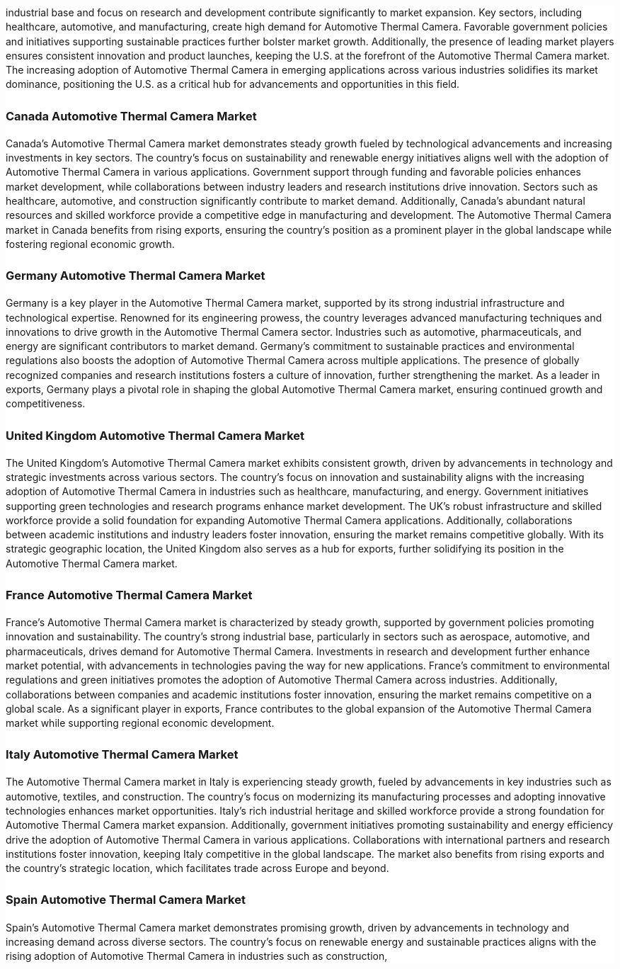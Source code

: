 industrial base and focus on research and development contribute significantly to market expansion. Key sectors, including healthcare, automotive, and manufacturing, create high demand for Automotive Thermal Camera. Favorable government policies and initiatives supporting sustainable practices further bolster market growth. Additionally, the presence of leading market players ensures consistent innovation and product launches, keeping the U.S. at the forefront of the Automotive Thermal Camera market. The increasing adoption of Automotive Thermal Camera in emerging applications across various industries solidifies its market dominance, positioning the U.S. as a critical hub for advancements and opportunities in this field.</p><h3>Canada Automotive Thermal Camera Market</h3><p>Canada&rsquo;s Automotive Thermal Camera market demonstrates steady growth fueled by technological advancements and increasing investments in key sectors. The country&rsquo;s focus on sustainability and renewable energy initiatives aligns well with the adoption of Automotive Thermal Camera in various applications. Government support through funding and favorable policies enhances market development, while collaborations between industry leaders and research institutions drive innovation. Sectors such as healthcare, automotive, and construction significantly contribute to market demand. Additionally, Canada&rsquo;s abundant natural resources and skilled workforce provide a competitive edge in manufacturing and development. The Automotive Thermal Camera market in Canada benefits from rising exports, ensuring the country&rsquo;s position as a prominent player in the global landscape while fostering regional economic growth.</p><h3>Germany Automotive Thermal Camera Market</h3><p>Germany is a key player in the Automotive Thermal Camera market, supported by its strong industrial infrastructure and technological expertise. Renowned for its engineering prowess, the country leverages advanced manufacturing techniques and innovations to drive growth in the Automotive Thermal Camera sector. Industries such as automotive, pharmaceuticals, and energy are significant contributors to market demand. Germany&rsquo;s commitment to sustainable practices and environmental regulations also boosts the adoption of Automotive Thermal Camera across multiple applications. The presence of globally recognized companies and research institutions fosters a culture of innovation, further strengthening the market. As a leader in exports, Germany plays a pivotal role in shaping the global Automotive Thermal Camera market, ensuring continued growth and competitiveness.</p><h3>United Kingdom Automotive Thermal Camera Market</h3><p>The United Kingdom&rsquo;s Automotive Thermal Camera market exhibits consistent growth, driven by advancements in technology and strategic investments across various sectors. The country&rsquo;s focus on innovation and sustainability aligns with the increasing adoption of Automotive Thermal Camera in industries such as healthcare, manufacturing, and energy. Government initiatives supporting green technologies and research programs enhance market development. The UK&rsquo;s robust infrastructure and skilled workforce provide a solid foundation for expanding Automotive Thermal Camera applications. Additionally, collaborations between academic institutions and industry leaders foster innovation, ensuring the market remains competitive globally. With its strategic geographic location, the United Kingdom also serves as a hub for exports, further solidifying its position in the Automotive Thermal Camera market.</p><h3>France Automotive Thermal Camera Market</h3><p>France&rsquo;s Automotive Thermal Camera market is characterized by steady growth, supported by government policies promoting innovation and sustainability. The country&rsquo;s strong industrial base, particularly in sectors such as aerospace, automotive, and pharmaceuticals, drives demand for Automotive Thermal Camera. Investments in research and development further enhance market potential, with advancements in technologies paving the way for new applications. France&rsquo;s commitment to environmental regulations and green initiatives promotes the adoption of Automotive Thermal Camera across industries. Additionally, collaborations between companies and academic institutions foster innovation, ensuring the market remains competitive on a global scale. As a significant player in exports, France contributes to the global expansion of the Automotive Thermal Camera market while supporting regional economic development.</p><h3>Italy Automotive Thermal Camera Market</h3><p>The Automotive Thermal Camera market in Italy is experiencing steady growth, fueled by advancements in key industries such as automotive, textiles, and construction. The country&rsquo;s focus on modernizing its manufacturing processes and adopting innovative technologies enhances market opportunities. Italy&rsquo;s rich industrial heritage and skilled workforce provide a strong foundation for Automotive Thermal Camera market expansion. Additionally, government initiatives promoting sustainability and energy efficiency drive the adoption of Automotive Thermal Camera in various applications. Collaborations with international partners and research institutions foster innovation, keeping Italy competitive in the global landscape. The market also benefits from rising exports and the country&rsquo;s strategic location, which facilitates trade across Europe and beyond.</p><h3>Spain Automotive Thermal Camera Market</h3><p>Spain&rsquo;s Automotive Thermal Camera market demonstrates promising growth, driven by advancements in technology and increasing demand across diverse sectors. The country&rsquo;s focus on renewable energy and sustainable practices aligns with the rising adoption of Automotive Thermal Camera in industries such as construction,